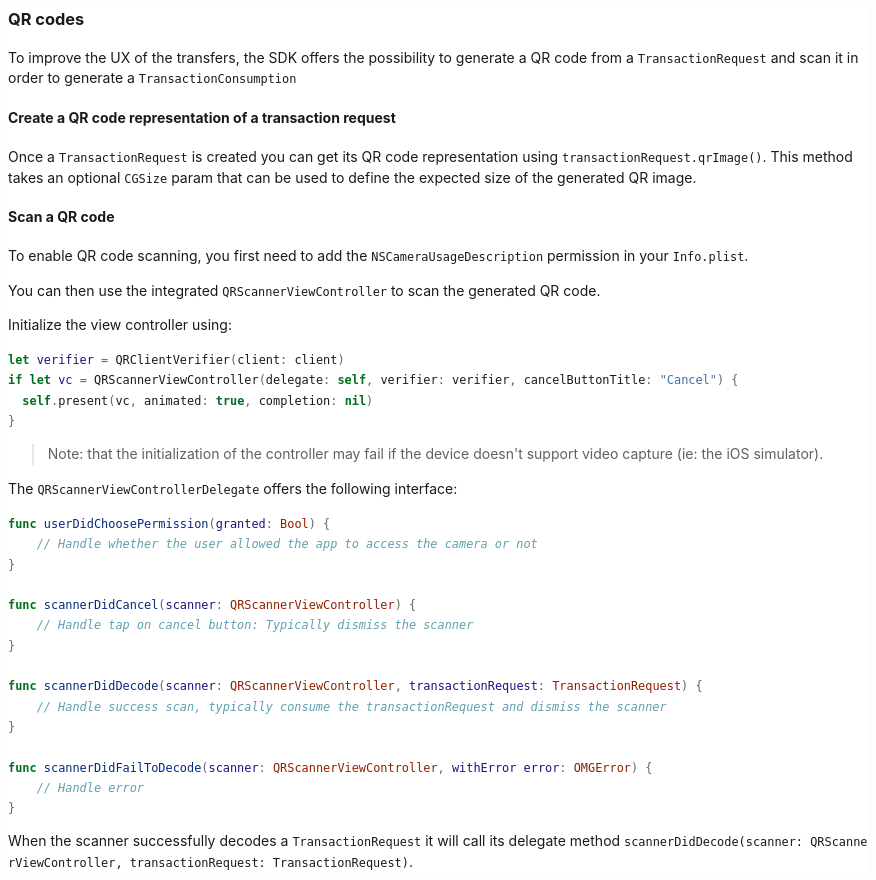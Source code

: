 ### QR codes

To improve the UX of the transfers, the SDK offers the possibility to generate a QR code from a `TransactionRequest` and scan it in order to generate a `TransactionConsumption`

#### Create a QR code representation of a transaction request

Once a `TransactionRequest` is created you can get its QR code representation using `transactionRequest.qrImage()`.
This method takes an optional `CGSize` param that can be used to define the expected size of the generated QR image.

#### Scan a QR code

To enable QR code scanning, you first need to add the `NSCameraUsageDescription` permission in your `Info.plist`.

You can then use the integrated `QRScannerViewController` to scan the generated QR code.

Initialize the view controller using:

```swift
let verifier = QRClientVerifier(client: client)
if let vc = QRScannerViewController(delegate: self, verifier: verifier, cancelButtonTitle: "Cancel") {
  self.present(vc, animated: true, completion: nil)
}
```

> Note: that the initialization of the controller may fail if the device doesn't support video capture (ie: the iOS simulator).

The `QRScannerViewControllerDelegate` offers the following interface:

```swift
func userDidChoosePermission(granted: Bool) {
    // Handle whether the user allowed the app to access the camera or not
}

func scannerDidCancel(scanner: QRScannerViewController) {
    // Handle tap on cancel button: Typically dismiss the scanner
}

func scannerDidDecode(scanner: QRScannerViewController, transactionRequest: TransactionRequest) {
    // Handle success scan, typically consume the transactionRequest and dismiss the scanner
}

func scannerDidFailToDecode(scanner: QRScannerViewController, withError error: OMGError) {
    // Handle error
}
```

When the scanner successfully decodes a `TransactionRequest` it will call its delegate method `scannerDidDecode(scanner: QRScannerViewController, transactionRequest: TransactionRequest)`.
